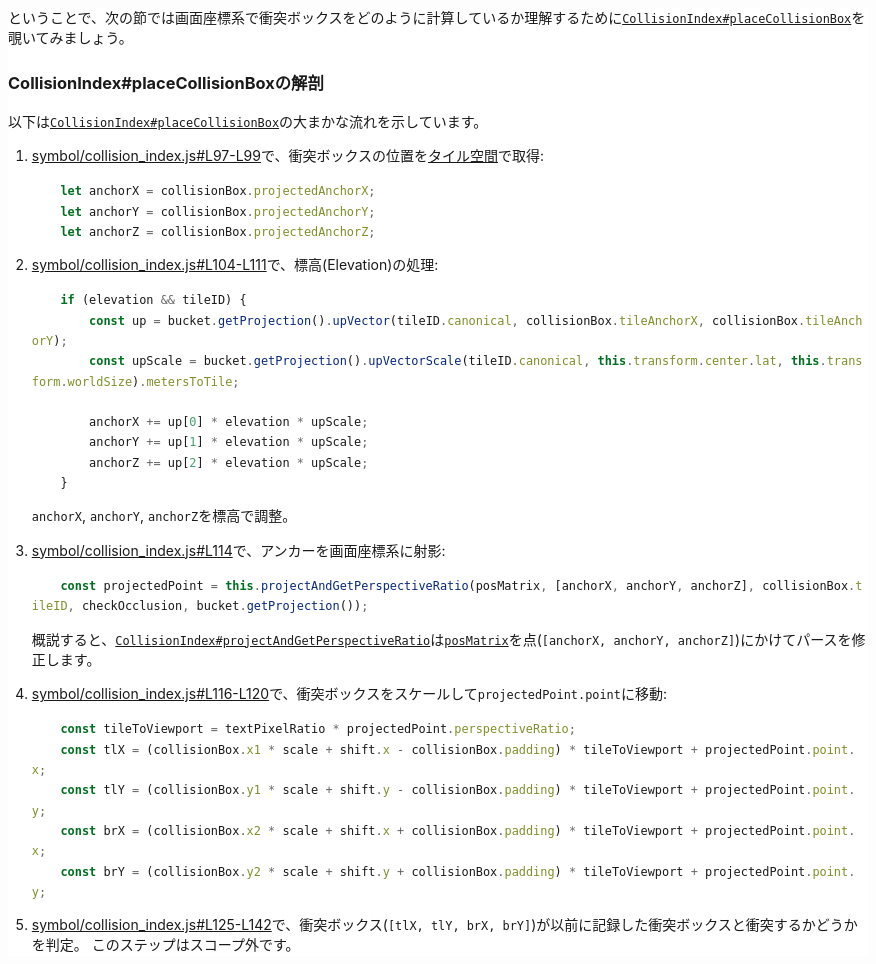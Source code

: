 ということで、次の節では画面座標系で衝突ボックスをどのように計算しているか理解するために[`CollisionIndex#placeCollisionBox`](#CollisionIndex#placeCollisionBox)を覗いてみましょう。

### CollisionIndex#placeCollisionBoxの解剖

以下は[`CollisionIndex#placeCollisionBox`](#CollisionIndex#placeCollisionBox)の大まかな流れを示しています。
1. [symbol/collision_index.js#L97-L99](https://github.com/mapbox/mapbox-gl-js/blob/e29e113ff5e1f4c073f84b8cbe546006d2fb604f/src/symbol/collision_index.js#L97-L99)で、衝突ボックスの位置を[タイル空間](#タイル座標系(空間))で取得:

    ```js
        let anchorX = collisionBox.projectedAnchorX;
        let anchorY = collisionBox.projectedAnchorY;
        let anchorZ = collisionBox.projectedAnchorZ;
    ```
2. [symbol/collision_index.js#L104-L111](https://github.com/mapbox/mapbox-gl-js/blob/e29e113ff5e1f4c073f84b8cbe546006d2fb604f/src/symbol/collision_index.js#L104-L111)で、標高(Elevation)の処理:

    ```js
        if (elevation && tileID) {
            const up = bucket.getProjection().upVector(tileID.canonical, collisionBox.tileAnchorX, collisionBox.tileAnchorY);
            const upScale = bucket.getProjection().upVectorScale(tileID.canonical, this.transform.center.lat, this.transform.worldSize).metersToTile;

            anchorX += up[0] * elevation * upScale;
            anchorY += up[1] * elevation * upScale;
            anchorZ += up[2] * elevation * upScale;
        }
    ```

   `anchorX`, `anchorY`, `anchorZ`を標高で調整。
3. [symbol/collision_index.js#L114](https://github.com/mapbox/mapbox-gl-js/blob/e29e113ff5e1f4c073f84b8cbe546006d2fb604f/src/symbol/collision_index.js#L114)で、アンカーを画面座標系に射影:

    ```js
        const projectedPoint = this.projectAndGetPerspectiveRatio(posMatrix, [anchorX, anchorY, anchorZ], collisionBox.tileID, checkOcclusion, bucket.getProjection());
    ```

   概説すると、[`CollisionIndex#projectAndGetPerspectiveRatio`](#CollisionIndex#projectAndGetPerspectiveRatio)は[`posMatrix`](#パラメータ:_posMatrix)を点(`[anchorX, anchorY, anchorZ]`)にかけてパースを修正します。
4. [symbol/collision_index.js#L116-L120](https://github.com/mapbox/mapbox-gl-js/blob/e29e113ff5e1f4c073f84b8cbe546006d2fb604f/src/symbol/collision_index.js#L116-L120)で、衝突ボックスをスケールして`projectedPoint.point`に移動:

    ```js
        const tileToViewport = textPixelRatio * projectedPoint.perspectiveRatio;
        const tlX = (collisionBox.x1 * scale + shift.x - collisionBox.padding) * tileToViewport + projectedPoint.point.x;
        const tlY = (collisionBox.y1 * scale + shift.y - collisionBox.padding) * tileToViewport + projectedPoint.point.y;
        const brX = (collisionBox.x2 * scale + shift.x + collisionBox.padding) * tileToViewport + projectedPoint.point.x;
        const brY = (collisionBox.y2 * scale + shift.y + collisionBox.padding) * tileToViewport + projectedPoint.point.y;
    ```
5. [symbol/collision_index.js#L125-L142](https://github.com/mapbox/mapbox-gl-js/blob/e29e113ff5e1f4c073f84b8cbe546006d2fb604f/src/symbol/collision_index.js#L125-L142)で、衝突ボックス(`[tlX, tlY, brX, brY]`)が以前に記録した衝突ボックスと衝突するかどうかを判定。
   このステップはスコープ外です。
